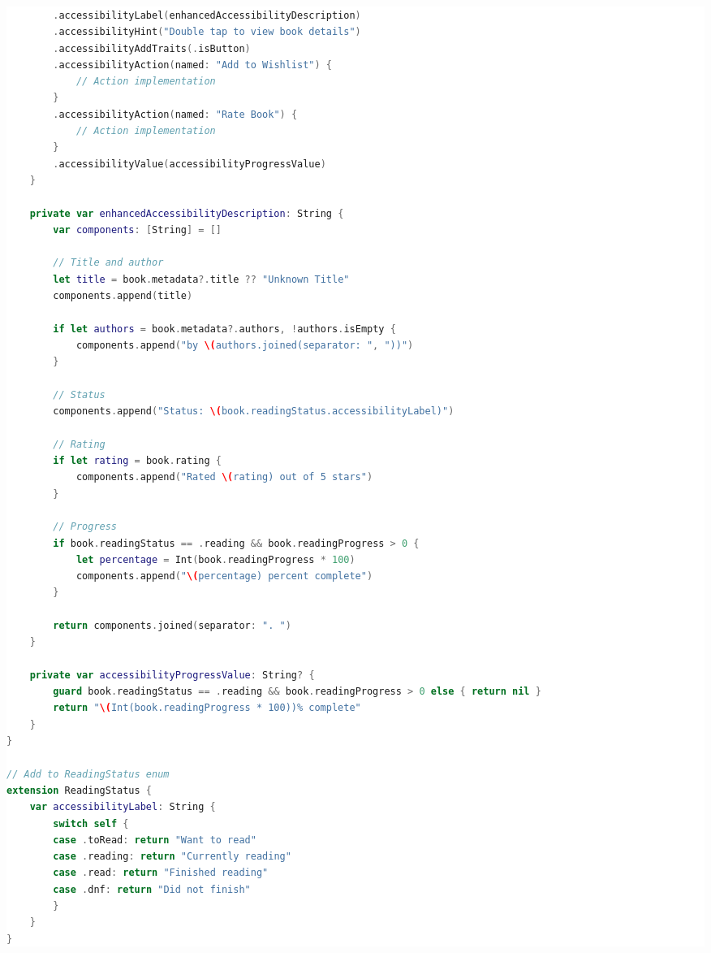```swift
        .accessibilityLabel(enhancedAccessibilityDescription)
        .accessibilityHint("Double tap to view book details")
        .accessibilityAddTraits(.isButton)
        .accessibilityAction(named: "Add to Wishlist") {
            // Action implementation
        }
        .accessibilityAction(named: "Rate Book") {
            // Action implementation  
        }
        .accessibilityValue(accessibilityProgressValue)
    }
    
    private var enhancedAccessibilityDescription: String {
        var components: [String] = []
        
        // Title and author
        let title = book.metadata?.title ?? "Unknown Title"
        components.append(title)
        
        if let authors = book.metadata?.authors, !authors.isEmpty {
            components.append("by \(authors.joined(separator: ", "))")
        }
        
        // Status
        components.append("Status: \(book.readingStatus.accessibilityLabel)")
        
        // Rating
        if let rating = book.rating {
            components.append("Rated \(rating) out of 5 stars")
        }
        
        // Progress
        if book.readingStatus == .reading && book.readingProgress > 0 {
            let percentage = Int(book.readingProgress * 100)
            components.append("\(percentage) percent complete")
        }
        
        return components.joined(separator: ". ")
    }
    
    private var accessibilityProgressValue: String? {
        guard book.readingStatus == .reading && book.readingProgress > 0 else { return nil }
        return "\(Int(book.readingProgress * 100))% complete"
    }
}

// Add to ReadingStatus enum
extension ReadingStatus {
    var accessibilityLabel: String {
        switch self {
        case .toRead: return "Want to read"
        case .reading: return "Currently reading"  
        case .read: return "Finished reading"
        case .dnf: return "Did not finish"
        }
    }
}
```
